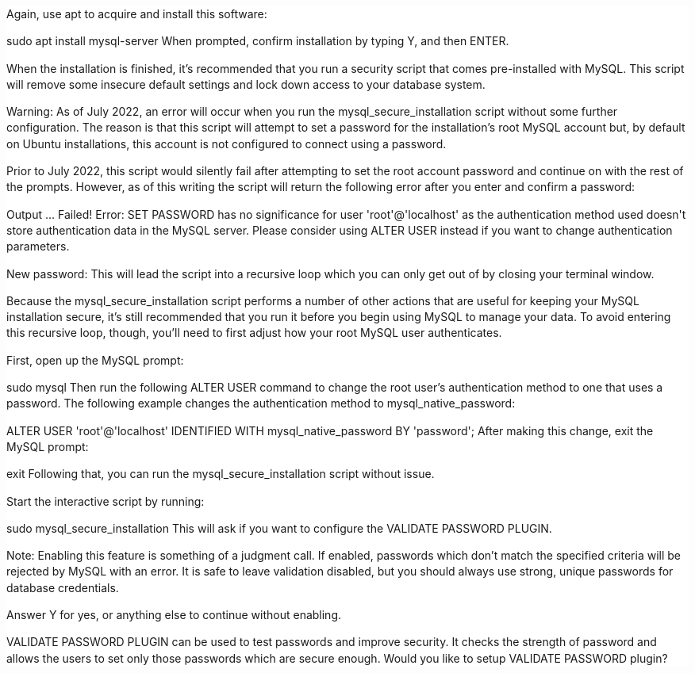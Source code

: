 Again, use apt to acquire and install this software:

sudo apt install mysql-server
When prompted, confirm installation by typing Y, and then ENTER.

When the installation is finished, it’s recommended that you run a security script that comes pre-installed with MySQL. This script will remove some insecure default settings and lock down access to your database system.

Warning: As of July 2022, an error will occur when you run the mysql_secure_installation script without some further configuration. The reason is that this script will attempt to set a password for the installation’s root MySQL account but, by default on Ubuntu installations, this account is not configured to connect using a password.

Prior to July 2022, this script would silently fail after attempting to set the root account password and continue on with the rest of the prompts. However, as of this writing the script will return the following error after you enter and confirm a password:

Output
 ... Failed! Error: SET PASSWORD has no significance for user 'root'@'localhost' as the authentication method used doesn't store authentication data in the MySQL server. Please consider using ALTER USER instead if you want to change authentication parameters.

New password:
This will lead the script into a recursive loop which you can only get out of by closing your terminal window.

Because the mysql_secure_installation script performs a number of other actions that are useful for keeping your MySQL installation secure, it’s still recommended that you run it before you begin using MySQL to manage your data. To avoid entering this recursive loop, though, you’ll need to first adjust how your root MySQL user authenticates.

First, open up the MySQL prompt:

sudo mysql
Then run the following ALTER USER command to change the root user’s authentication method to one that uses a password. The following example changes the authentication method to mysql_native_password:

ALTER USER 'root'@'localhost' IDENTIFIED WITH mysql_native_password BY 'password';
After making this change, exit the MySQL prompt:

exit
Following that, you can run the mysql_secure_installation script without issue.

Start the interactive script by running:

sudo mysql_secure_installation
This will ask if you want to configure the VALIDATE PASSWORD PLUGIN.

Note: Enabling this feature is something of a judgment call. If enabled, passwords which don’t match the specified criteria will be rejected by MySQL with an error. It is safe to leave validation disabled, but you should always use strong, unique passwords for database credentials.

Answer Y for yes, or anything else to continue without enabling.

VALIDATE PASSWORD PLUGIN can be used to test passwords
and improve security. It checks the strength of password
and allows the users to set only those passwords which are
secure enough. Would you like to setup VALIDATE PASSWORD plugin?
